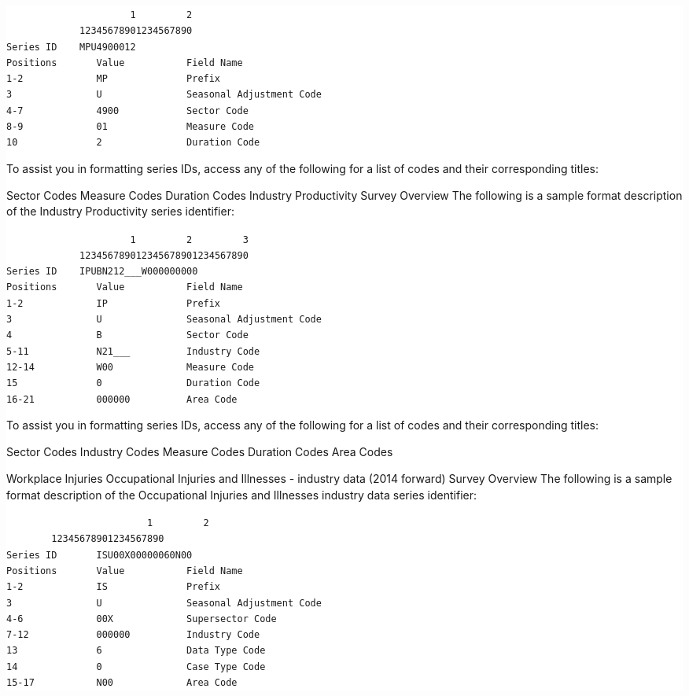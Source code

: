 	                      1         2
	             12345678901234567890
	Series ID    MPU4900012
	Positions       Value           Field Name
	1-2             MP              Prefix
	3               U               Seasonal Adjustment Code
	4-7             4900            Sector Code
	8-9             01              Measure Code
	10              2               Duration Code
	
To assist you in formatting series IDs, access any of the following for a list of codes and their corresponding titles:

Sector Codes
Measure Codes
Duration Codes
Industry Productivity
Survey Overview The following is a sample format description of the Industry Productivity series identifier:

	                      1         2         3
	             123456789012345678901234567890
	Series ID    IPUBN212___W000000000
	Positions       Value           Field Name
	1-2             IP              Prefix
	3               U               Seasonal Adjustment Code
	4               B               Sector Code
	5-11            N21___          Industry Code
	12-14           W00             Measure Code
	15              0               Duration Code
	16-21           000000          Area Code
To assist you in formatting series IDs, access any of the following for a list of codes and their corresponding titles:

Sector Codes
Industry Codes
Measure Codes
Duration Codes
Area Codes
 

Workplace Injuries
Occupational Injuries and Illnesses - industry data (2014 forward)
Survey Overview The following is a sample format description of the Occupational Injuries and Illnesses industry data series identifier:

	                         1         2
 			12345678901234567890
	Series ID   	ISU00X00000060N00
	Positions       Value           Field Name
	1-2             IS              Prefix
	3               U               Seasonal Adjustment Code
	4-6             00X             Supersector Code
	7-12            000000          Industry Code
	13              6               Data Type Code
	14              0               Case Type Code
	15-17           N00             Area Code
	